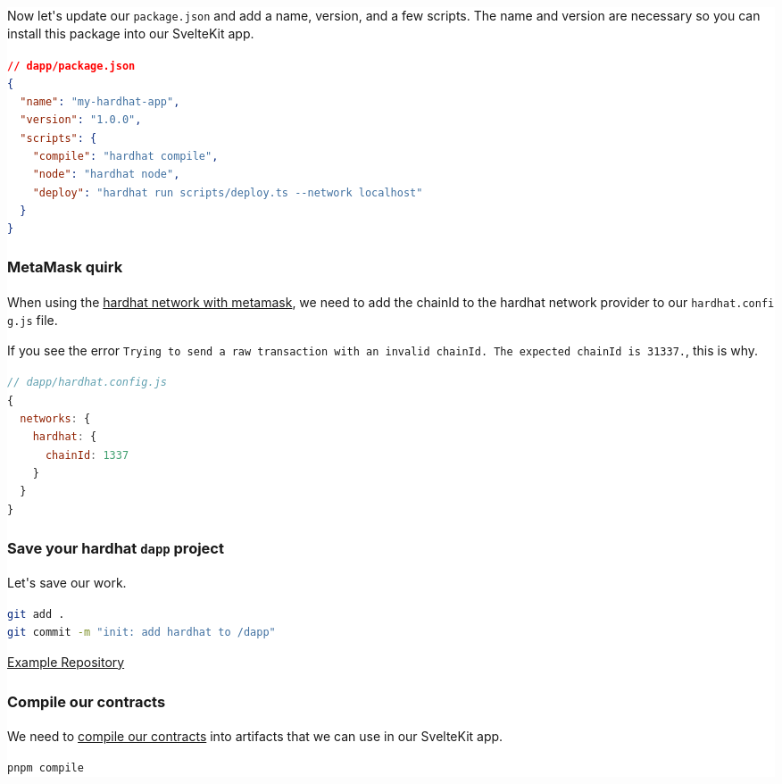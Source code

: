 Now let's update our `package.json` and add a name, version, and a few scripts. The name and version are necessary so you can install this package into our SvelteKit app.

```json
// dapp/package.json
{
  "name": "my-hardhat-app",
  "version": "1.0.0",
  "scripts": {
    "compile": "hardhat compile",
    "node": "hardhat node",
    "deploy": "hardhat run scripts/deploy.ts --network localhost"
  }
}
```

### MetaMask quirk

When using the [hardhat network with metamask](https://hardhat.org/metamask-issue.html), we need to add the chainId to the hardhat network provider to our `hardhat.config.js` file.

If you see the error `Trying to send a raw transaction with an invalid chainId. The expected chainId is 31337.`, this is why.

```js
// dapp/hardhat.config.js
{
  networks: {
    hardhat: {
      chainId: 1337
    }
  }
}
```

### Save your hardhat `dapp` project

Let's save our work.

```bash
git add .
git commit -m "init: add hardhat to /dapp"
```

[Example Repository](https://github.com/jasonraimondi/my-dapp-monorepo/tree/0f8300cfb4a938e6f78cbe01eceffd4c4cf1857e)

### Compile our contracts

We need to [compile our contracts](https://hardhat.org/guides/compile-contracts.html) into artifacts that we can use in our SvelteKit app.

```bash
pnpm compile
```

